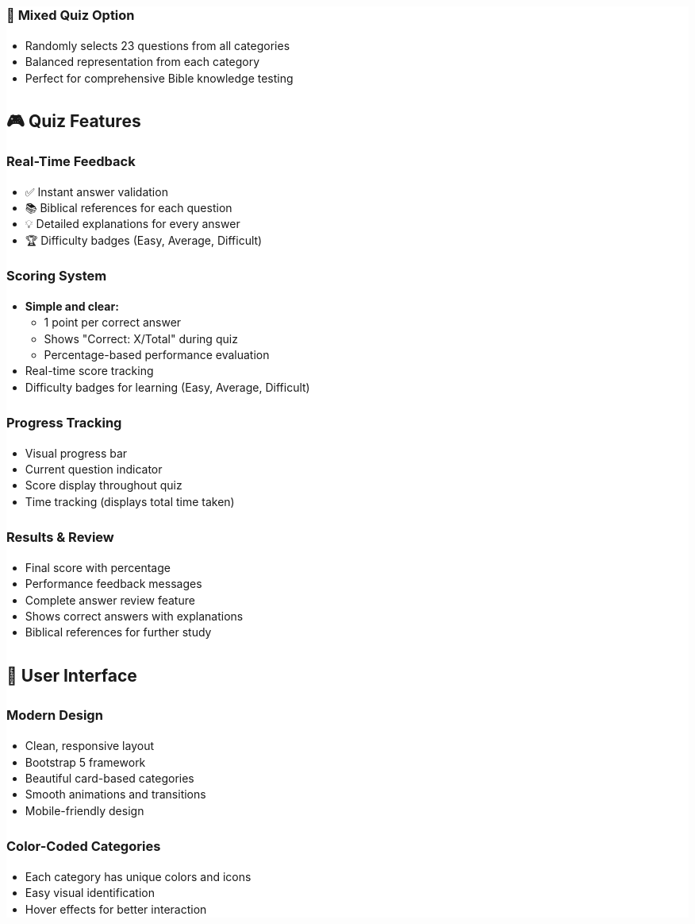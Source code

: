 ### 🎲 **Mixed Quiz Option**
- Randomly selects 23 questions from all categories
- Balanced representation from each category
- Perfect for comprehensive Bible knowledge testing

## 🎮 Quiz Features

### Real-Time Feedback
- ✅ Instant answer validation
- 📚 Biblical references for each question
- 💡 Detailed explanations for every answer
- 🏆 Difficulty badges (Easy, Average, Difficult)

### Scoring System
- **Simple and clear:**
  - 1 point per correct answer
  - Shows "Correct: X/Total" during quiz
  - Percentage-based performance evaluation
- Real-time score tracking
- Difficulty badges for learning (Easy, Average, Difficult)

### Progress Tracking
- Visual progress bar
- Current question indicator
- Score display throughout quiz
- Time tracking (displays total time taken)

### Results & Review
- Final score with percentage
- Performance feedback messages
- Complete answer review feature
- Shows correct answers with explanations
- Biblical references for further study

## 🎨 User Interface

### Modern Design
- Clean, responsive layout
- Bootstrap 5 framework
- Beautiful card-based categories
- Smooth animations and transitions
- Mobile-friendly design

### Color-Coded Categories
- Each category has unique colors and icons
- Easy visual identification
- Hover effects for better interaction
